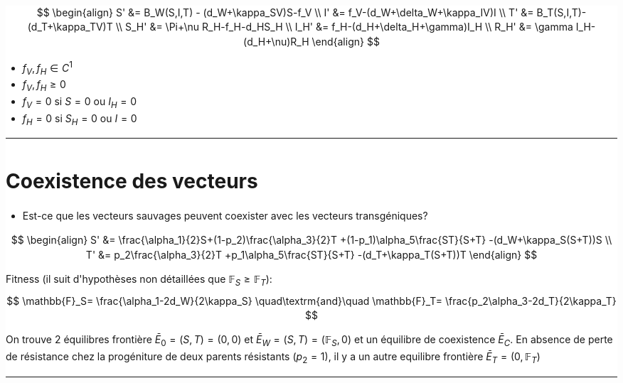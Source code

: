 $$
\begin{align}
S' &= B_W(S,I,T) - (d_W+\kappa_SV)S-f_V \\
I' &= f_V-(d_W+\delta_W+\kappa_IV)I \\
T' &= B_T(S,I,T)-(d_T+\kappa_TV)T \\
S_H' &= \Pi+\nu R_H-f_H-d_HS_H \\
I_H' &= f_H-(d_H+\delta_H+\gamma)I_H \\
R_H' &= \gamma I_H-(d_H+\nu)R_H
\end{align}
$$

- $f_V,f_H\in C^1$
- $f_V,f_H\geq 0$
- $f_V=0$ si $S=0$ ou $I_H=0$
- $f_H=0$ si $S_H=0$ ou $I=0$

---

# Coexistence des vecteurs

- Est-ce que les vecteurs sauvages peuvent coexister avec les vecteurs transgéniques?

$$
\begin{align}
S' &= \frac{\alpha_1}{2}S+(1-p_2)\frac{\alpha_3}{2}T
+(1-p_1)\alpha_5\frac{ST}{S+T}
-(d_W+\kappa_S(S+T))S \\
T' &= p_2\frac{\alpha_3}{2}T
+p_1\alpha_5\frac{ST}{S+T}
-(d_T+\kappa_T(S+T))T
\end{align}
$$

Fitness (il suit d'hypothèses non détaillées que $\mathbb{F}_S\geq\mathbb{F}_T$):
$$
\mathbb{F}_S=
\frac{\alpha_1-2d_W}{2\kappa_S}
\quad\textrm{and}\quad
\mathbb{F}_T=
\frac{p_2\alpha_3-2d_T}{2\kappa_T}
$$

On trouve 2 équilibres frontière $\bar E_0=(S,T)=(0,0)$ et $\bar E_W=(S,T)=(\mathbb{F}_S,0)$ et un équilibre de coexistence $\bar E_C$. En absence de perte de résistance chez la progéniture de deux parents résistants ($p_2=1$), il y a un autre equilibre frontière $\bar E_T=(0,\mathbb{F}_T)$

---
